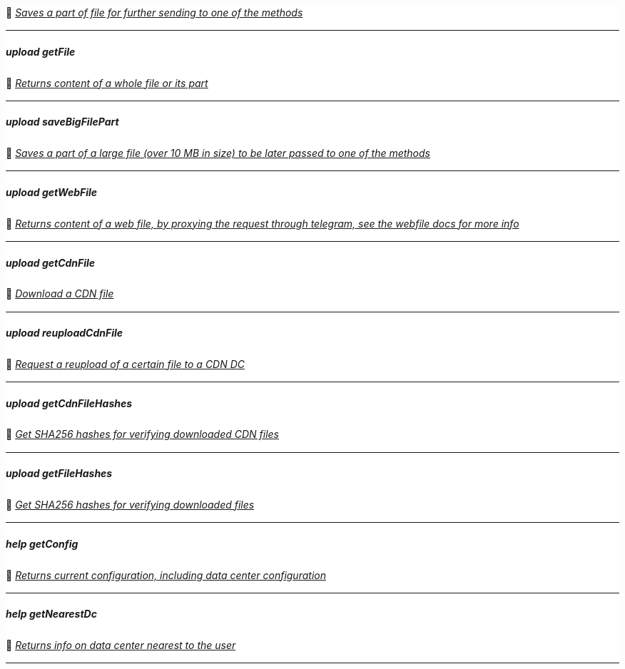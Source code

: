 :link: [*Saves a part of file for further sending to one of the methods*](method/upload.saveFilePart)

---

##### upload getFile

:link: [*Returns content of a whole file or its part*](method/upload.getFile)

---

##### upload saveBigFilePart

:link: [*Saves a part of a large file \(over 10 MB in size\) to be later passed to one of the methods*](method/upload.saveBigFilePart)

---

##### upload getWebFile

:link: [*Returns content of a web file, by proxying the request through telegram, see the webfile docs for more info*](method/upload.getWebFile)

---

##### upload getCdnFile

:link: [*Download a CDN file*](method/upload.getCdnFile)

---

##### upload reuploadCdnFile

:link: [*Request a reupload of a certain file to a CDN DC*](method/upload.reuploadCdnFile)

---

##### upload getCdnFileHashes

:link: [*Get SHA256 hashes for verifying downloaded CDN files*](method/upload.getCdnFileHashes)

---

##### upload getFileHashes

:link: [*Get SHA256 hashes for verifying downloaded files*](method/upload.getFileHashes)

---

##### help getConfig

:link: [*Returns current configuration, including data center configuration*](method/help.getConfig)

---

##### help getNearestDc

:link: [*Returns info on data center nearest to the user*](method/help.getNearestDc)

---